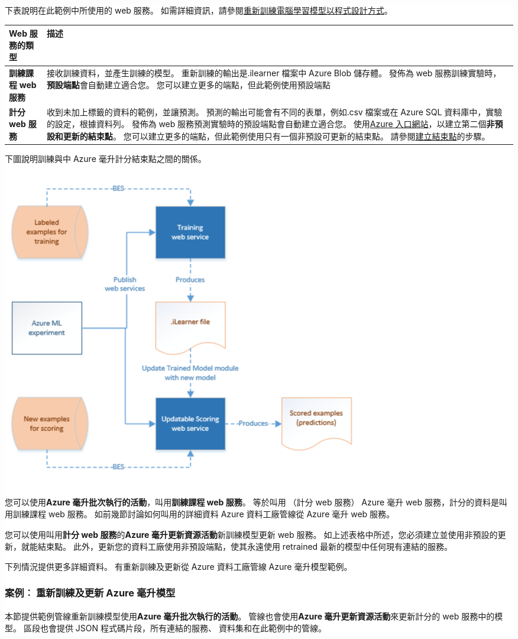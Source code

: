 下表說明在此範例中所使用的 web 服務。  如需詳細資訊，請參閱[重新訓練電腦學習模型以程式設計方式](../machine-learning/machine-learning-retrain-models-programmatically.md)。

| Web 服務的類型 | 描述 
| :------------------ | :---------- 
| **訓練課程 web 服務** | 接收訓練資料，並產生訓練的模型。 重新訓練的輸出是.ilearner 檔案中 Azure Blob 儲存體。  發佈為 web 服務訓練實驗時，**預設端點**會自動建立適合您。 您可以建立更多的端點，但此範例使用預設端點 |
| **計分 web 服務** | 收到未加上標籤的資料的範例，並讓預測。 預測的輸出可能會有不同的表單，例如.csv 檔案或在 Azure SQL 資料庫中，實驗的設定，根據資料列。 發佈為 web 服務預測實驗時的預設端點會自動建立適合您。 使用[Azure 入口網站](https://manage.windowsazure.com)，以建立第二個**非預設和更新的結束點**。 您可以建立更多的端點，但此範例使用只有一個非預設可更新的結束點。 請參閱[建立結束點](../machine-learning/machine-learning-create-endpoint.md)的步驟。       
 
下圖說明訓練與中 Azure 毫升計分結束點之間的關係。 

![Web 服務](./media/data-factory-azure-ml-batch-execution-activity/web-services.png)


您可以使用**Azure 毫升批次執行的活動**，叫用**訓練課程 web 服務**。 等於叫用 （計分 web 服務） Azure 毫升 web 服務，計分的資料是叫用訓練課程 web 服務。 如前幾節討論如何叫用的詳細資料 Azure 資料工廠管線從 Azure 毫升 web 服務。 
  
您可以使用叫用**計分 web 服務**的**Azure 毫升更新資源活動**新訓練模型更新 web 服務。 如上述表格中所述，您必須建立並使用非預設的更新，就能結束點。 此外，更新您的資料工廠使用非預設端點，使其永遠使用 retrained 最新的模型中任何現有連結的服務。 

下列情況提供更多詳細資料。 有重新訓練及更新從 Azure 資料工廠管線 Azure 毫升模型範例。 
 
### <a name="scenario-retraining-and-updating-an-azure-ml-model"></a>案例︰ 重新訓練及更新 Azure 毫升模型
本節提供範例管線重新訓練模型使用**Azure 毫升批次執行的活動**。 管線也會使用**Azure 毫升更新資源活動**來更新計分的 web 服務中的模型。 區段也會提供 JSON 程式碼片段，所有連結的服務、 資料集和在此範例中的管線。 
